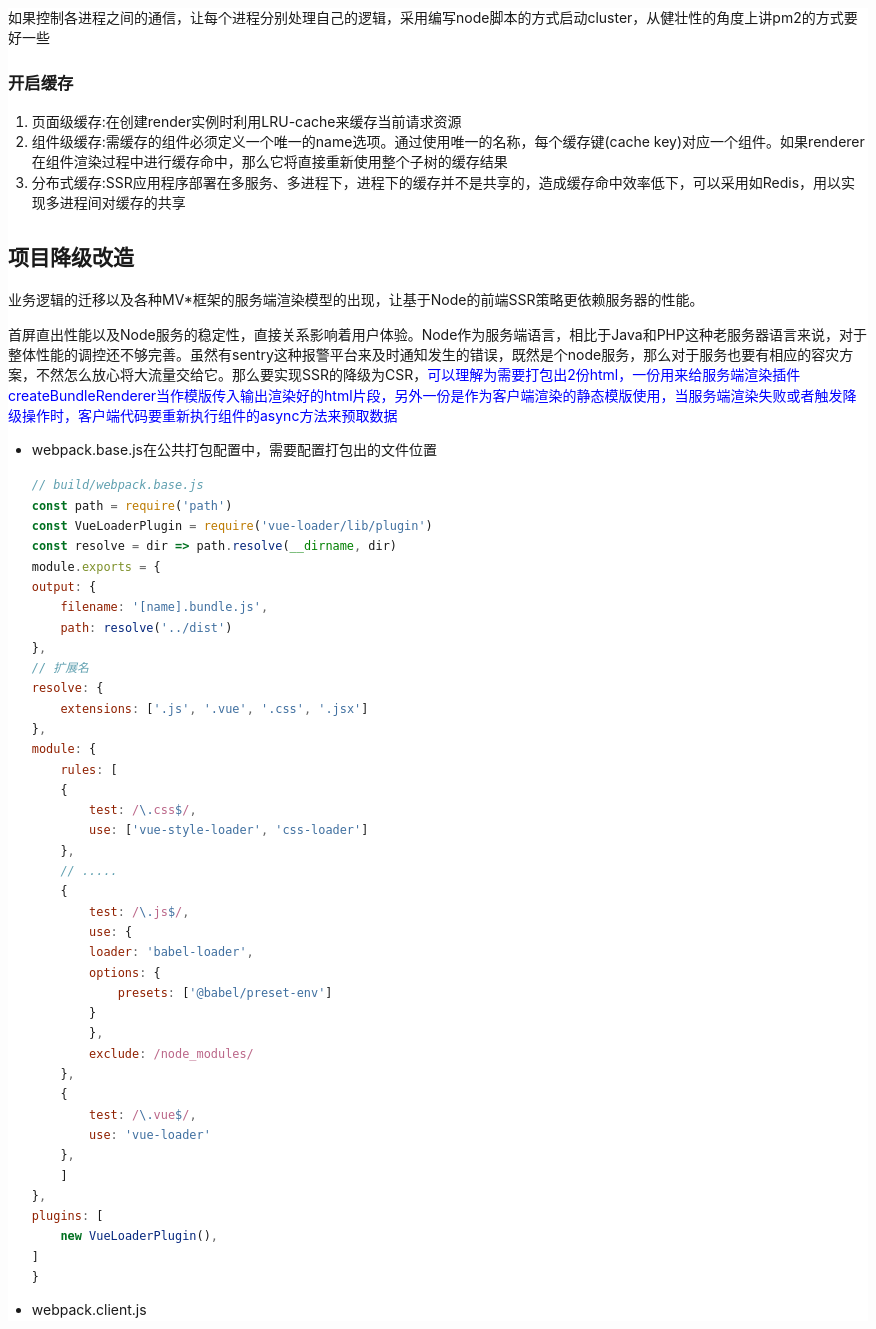 如果控制各进程之间的通信，让每个进程分别处理自己的逻辑，采用编写node脚本的方式启动cluster，从健壮性的角度上讲pm2的方式要好一些

### 开启缓存
1. 页面级缓存:在创建render实例时利用LRU-cache来缓存当前请求资源
2. 组件级缓存:需缓存的组件必须定义一个唯一的name选项。通过使用唯一的名称，每个缓存键(cache key)对应一个组件。如果renderer在组件渲染过程中进行缓存命中，那么它将直接重新使用整个子树的缓存结果
3. 分布式缓存:SSR应用程序部署在多服务、多进程下，进程下的缓存并不是共享的，造成缓存命中效率低下，可以采用如Redis，用以实现多进程间对缓存的共享

## 项目降级改造
业务逻辑的迁移以及各种MV*框架的服务端渲染模型的出现，让基于Node的前端SSR策略更依赖服务器的性能。

首屏直出性能以及Node服务的稳定性，直接关系影响着用户体验。Node作为服务端语言，相比于Java和PHP这种老服务器语言来说，对于整体性能的调控还不够完善。虽然有sentry这种报警平台来及时通知发生的错误，既然是个node服务，那么对于服务也要有相应的容灾方案，不然怎么放心将大流量交给它。那么要实现SSR的降级为CSR，<span style="color: blue">可以理解为需要打包出2份html，一份用来给服务端渲染插件createBundleRenderer当作模版传入输出渲染好的html片段，另外一份是作为客户端渲染的静态模版使用，当服务端渲染失败或者触发降级操作时，客户端代码要重新执行组件的async方法来预取数据</span>

- webpack.base.js在公共打包配置中，需要配置打包出的文件位置

    ```js
    // build/webpack.base.js
    const path = require('path')
    const VueLoaderPlugin = require('vue-loader/lib/plugin')
    const resolve = dir => path.resolve(__dirname, dir)
    module.exports = {
    output: {
        filename: '[name].bundle.js', 
        path: resolve('../dist')
    },
    // 扩展名
    resolve: {
        extensions: ['.js', '.vue', '.css', '.jsx']
    },
    module: {
        rules: [
        {
            test: /\.css$/,
            use: ['vue-style-loader', 'css-loader'] 
        },
        // .....
        {
            test: /\.js$/,
            use: {
            loader: 'babel-loader',
            options: {
                presets: ['@babel/preset-env']
            }
            },
            exclude: /node_modules/
        },
        {
            test: /\.vue$/,
            use: 'vue-loader'
        },
        ]
    },
    plugins: [
        new VueLoaderPlugin(),
    ]
    }
    ```
- webpack.client.js
